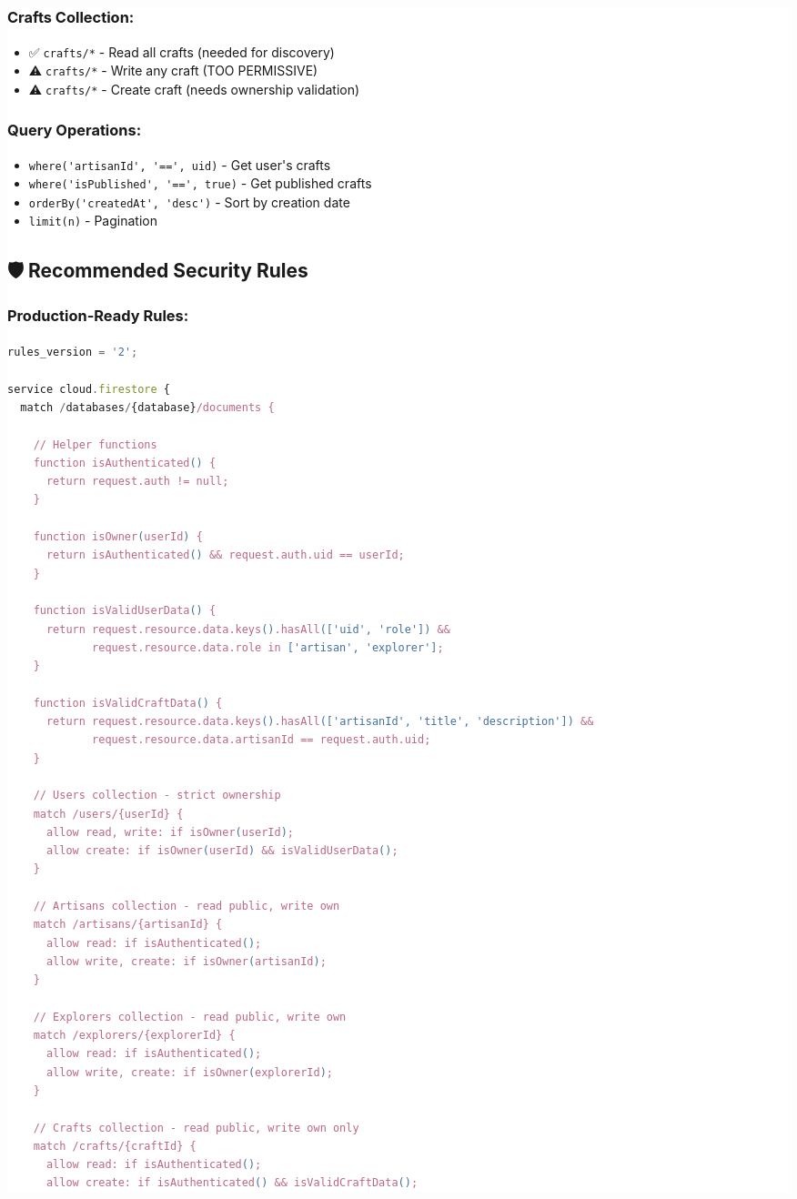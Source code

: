 ### **Crafts Collection:**
- ✅ `crafts/*` - Read all crafts (needed for discovery)
- ⚠️ `crafts/*` - Write any craft (TOO PERMISSIVE)
- ⚠️ `crafts/*` - Create craft (needs ownership validation)

### **Query Operations:**
- `where('artisanId', '==', uid)` - Get user's crafts
- `where('isPublished', '==', true)` - Get published crafts
- `orderBy('createdAt', 'desc')` - Sort by creation date
- `limit(n)` - Pagination

## 🛡️ **Recommended Security Rules**

### **Production-Ready Rules:**

```javascript
rules_version = '2';

service cloud.firestore {
  match /databases/{database}/documents {

    // Helper functions
    function isAuthenticated() {
      return request.auth != null;
    }

    function isOwner(userId) {
      return isAuthenticated() && request.auth.uid == userId;
    }

    function isValidUserData() {
      return request.resource.data.keys().hasAll(['uid', 'role']) &&
             request.resource.data.role in ['artisan', 'explorer'];
    }

    function isValidCraftData() {
      return request.resource.data.keys().hasAll(['artisanId', 'title', 'description']) &&
             request.resource.data.artisanId == request.auth.uid;
    }

    // Users collection - strict ownership
    match /users/{userId} {
      allow read, write: if isOwner(userId);
      allow create: if isOwner(userId) && isValidUserData();
    }

    // Artisans collection - read public, write own
    match /artisans/{artisanId} {
      allow read: if isAuthenticated();
      allow write, create: if isOwner(artisanId);
    }

    // Explorers collection - read public, write own  
    match /explorers/{explorerId} {
      allow read: if isAuthenticated();
      allow write, create: if isOwner(explorerId);
    }

    // Crafts collection - read public, write own only
    match /crafts/{craftId} {
      allow read: if isAuthenticated();
      allow create: if isAuthenticated() && isValidCraftData();
```